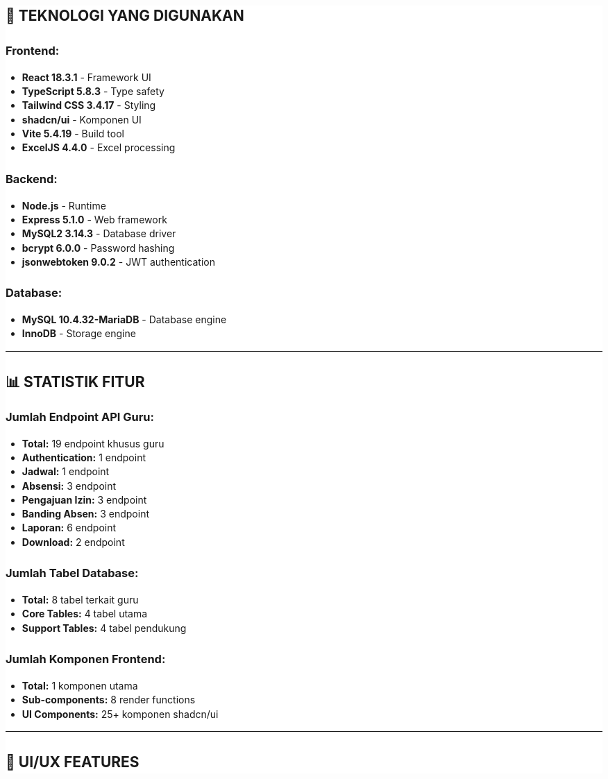 
## 🔧 TEKNOLOGI YANG DIGUNAKAN

### **Frontend:**
- **React 18.3.1** - Framework UI
- **TypeScript 5.8.3** - Type safety
- **Tailwind CSS 3.4.17** - Styling
- **shadcn/ui** - Komponen UI
- **Vite 5.4.19** - Build tool
- **ExcelJS 4.4.0** - Excel processing

### **Backend:**
- **Node.js** - Runtime
- **Express 5.1.0** - Web framework
- **MySQL2 3.14.3** - Database driver
- **bcrypt 6.0.0** - Password hashing
- **jsonwebtoken 9.0.2** - JWT authentication

### **Database:**
- **MySQL 10.4.32-MariaDB** - Database engine
- **InnoDB** - Storage engine

---

## 📊 STATISTIK FITUR

### **Jumlah Endpoint API Guru:**
- **Total:** 19 endpoint khusus guru
- **Authentication:** 1 endpoint
- **Jadwal:** 1 endpoint
- **Absensi:** 3 endpoint
- **Pengajuan Izin:** 3 endpoint
- **Banding Absen:** 3 endpoint
- **Laporan:** 6 endpoint
- **Download:** 2 endpoint

### **Jumlah Tabel Database:**
- **Total:** 8 tabel terkait guru
- **Core Tables:** 4 tabel utama
- **Support Tables:** 4 tabel pendukung

### **Jumlah Komponen Frontend:**
- **Total:** 1 komponen utama
- **Sub-components:** 8 render functions
- **UI Components:** 25+ komponen shadcn/ui

---

## 🎨 UI/UX FEATURES

